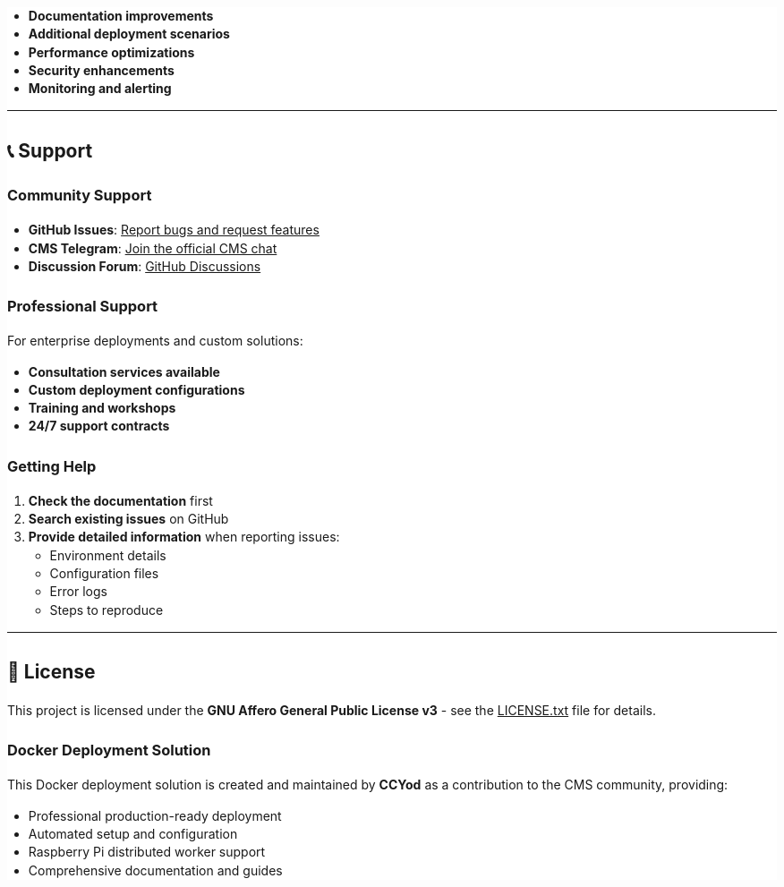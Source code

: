 - **Documentation improvements**
- **Additional deployment scenarios**
- **Performance optimizations**
- **Security enhancements**
- **Monitoring and alerting**

---

## 📞 Support

### Community Support

- **GitHub Issues**: [Report bugs and request features](https://github.com/your-username/cms-docker/issues)
- **CMS Telegram**: [Join the official CMS chat](https://t.me/contestms)
- **Discussion Forum**: [GitHub Discussions](https://github.com/your-username/cms-docker/discussions)

### Professional Support

For enterprise deployments and custom solutions:
- **Consultation services available**
- **Custom deployment configurations**
- **Training and workshops**
- **24/7 support contracts**

### Getting Help

1. **Check the documentation** first
2. **Search existing issues** on GitHub
3. **Provide detailed information** when reporting issues:
   - Environment details
   - Configuration files
   - Error logs
   - Steps to reproduce

---

## 📄 License

This project is licensed under the **GNU Affero General Public License v3** - see the [LICENSE.txt](LICENSE.txt) file for details.

### Docker Deployment Solution

This Docker deployment solution is created and maintained by **CCYod** as a contribution to the CMS community, providing:
- Professional production-ready deployment
- Automated setup and configuration
- Raspberry Pi distributed worker support
- Comprehensive documentation and guides
